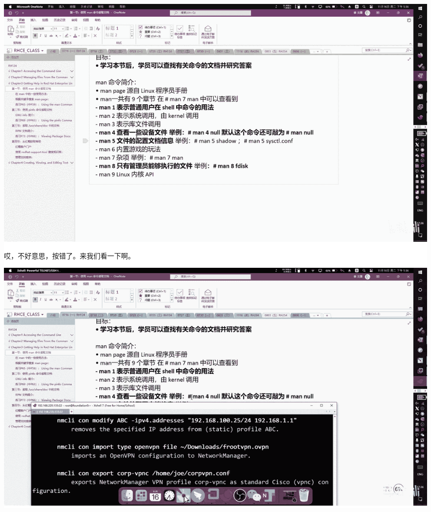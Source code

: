 ![](img/b440ef5d9e50b6e377a24c2a72d555c6_38.png)

哎，不好意思，按错了。来我们看一下啊。

![](img/b440ef5d9e50b6e377a24c2a72d555c6_40.png)

